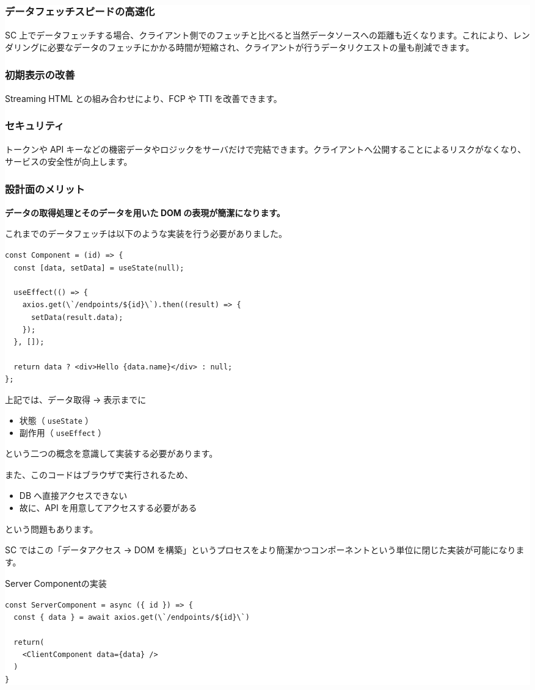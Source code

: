 ### データフェッチスピードの高速化

SC 上でデータフェッチする場合、クライアント側でのフェッチと比べると当然データソースへの距離も近くなります。これにより、レンダリングに必要なデータのフェッチにかかる時間が短縮され、クライアントが行うデータリクエストの量も削減できます。

### 初期表示の改善

Streaming HTML との組み合わせにより、FCP や TTI を改善できます。

### セキュリティ

トークンや API キーなどの機密データやロジックをサーバだけで完結できます。クライアントへ公開することによるリスクがなくなり、サービスの安全性が向上します。

### 設計面のメリット

**データの取得処理とそのデータを用いた DOM の表現が簡潔になります。**

これまでのデータフェッチは以下のような実装を行う必要がありました。

```tsx
const Component = (id) => {
  const [data, setData] = useState(null);

  useEffect(() => {
    axios.get(\`/endpoints/${id}\`).then((result) => {
      setData(result.data);
    });
  }, []);

  return data ? <div>Hello {data.name}</div> : null;
};
```

上記では、データ取得 → 表示までに

- 状態（ `useState` ）
- 副作用（ `useEffect` ）

という二つの概念を意識して実装する必要があります。

また、このコードはブラウザで実行されるため、

- DB へ直接アクセスできない
- 故に、API を用意してアクセスする必要がある

という問題もあります。

SC ではこの「データアクセス → DOM を構築」というプロセスをより簡潔かつコンポーネントという単位に閉じた実装が可能になります。

Server Componentの実装

```tsx
const ServerComponent = async ({ id }) => {
  const { data } = await axios.get(\`/endpoints/${id}\`)

  return(
    <ClientComponent data={data} />
  )
}
```
